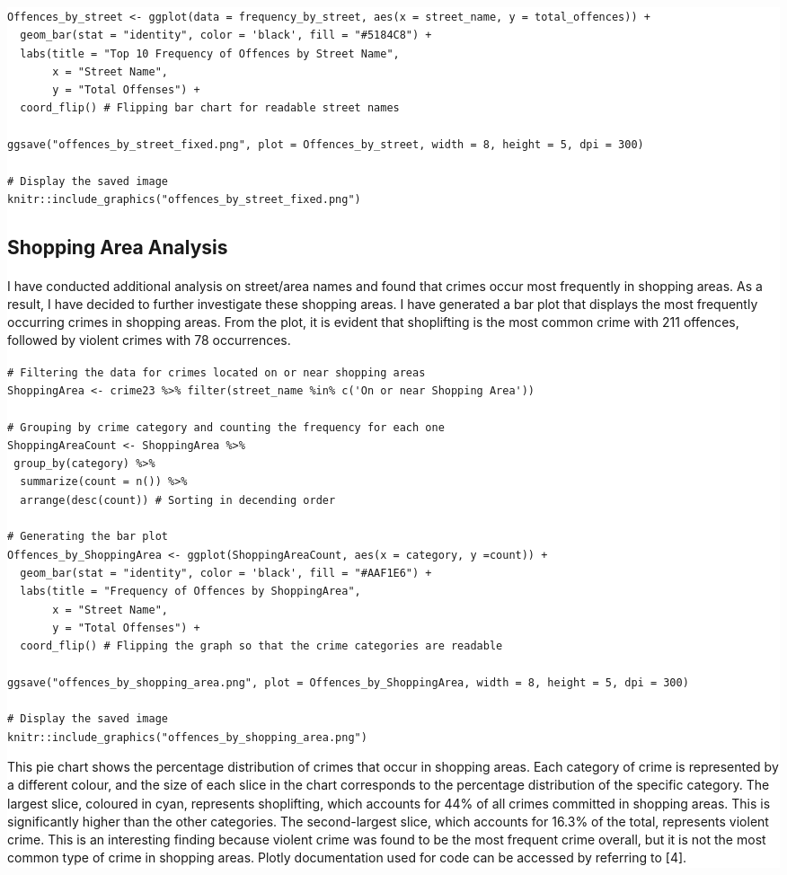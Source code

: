 ```{r}
Offences_by_street <- ggplot(data = frequency_by_street, aes(x = street_name, y = total_offences)) +
  geom_bar(stat = "identity", color = 'black', fill = "#5184C8") +
  labs(title = "Top 10 Frequency of Offences by Street Name",
       x = "Street Name",
       y = "Total Offenses") +
  coord_flip() # Flipping bar chart for readable street names

ggsave("offences_by_street_fixed.png", plot = Offences_by_street, width = 8, height = 5, dpi = 300)

# Display the saved image
knitr::include_graphics("offences_by_street_fixed.png")

```
## Shopping Area Analysis

I have conducted additional analysis on street/area names and found that crimes occur most frequently in shopping areas. As a result, I have decided to further investigate these shopping areas. I have generated a bar plot that displays the most frequently occurring crimes in shopping areas. From the plot, it is evident that shoplifting is the most common crime with 211 offences, followed by violent crimes with 78 occurrences.

```{r}
# Filtering the data for crimes located on or near shopping areas
ShoppingArea <- crime23 %>% filter(street_name %in% c('On or near Shopping Area'))

# Grouping by crime category and counting the frequency for each one
ShoppingAreaCount <- ShoppingArea %>% 
 group_by(category) %>% 
  summarize(count = n()) %>% 
  arrange(desc(count)) # Sorting in decending order

# Generating the bar plot
Offences_by_ShoppingArea <- ggplot(ShoppingAreaCount, aes(x = category, y =count)) + 
  geom_bar(stat = "identity", color = 'black', fill = "#AAF1E6") +
  labs(title = "Frequency of Offences by ShoppingArea",
       x = "Street Name",
       y = "Total Offenses") +
  coord_flip() # Flipping the graph so that the crime categories are readable

ggsave("offences_by_shopping_area.png", plot = Offences_by_ShoppingArea, width = 8, height = 5, dpi = 300)

# Display the saved image
knitr::include_graphics("offences_by_shopping_area.png")
```


This pie chart shows the percentage distribution of crimes that occur in shopping areas. Each category of crime is represented by a different colour, and the size of each slice in the chart corresponds to the percentage distribution of the specific category. The largest slice, coloured in cyan, represents shoplifting, which accounts for 44% of all crimes committed in shopping areas. This is significantly higher than the other categories. The second-largest slice, which accounts for 16.3% of the total, represents violent crime. This is an interesting finding because violent crime was found to be the most frequent crime overall, but it is not the most common type of crime in shopping areas. Plotly documentation used for code can be accessed by referring to [4]. 
